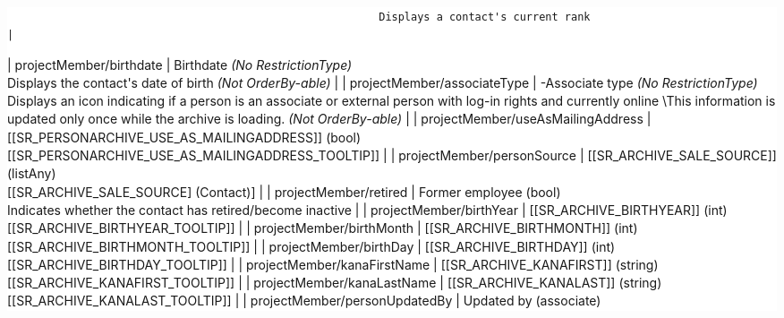                                                               Displays a contact's current rank                                                                                                                                                                              |
| projectMember/birthdate                                    | Birthdate *(No RestrictionType)*                                                                                                                                                                              
                                                              Displays the contact's date of birth *(Not OrderBy-able)*                                                                                                                                                      |
| projectMember/associateType                                | -Associate type *(No RestrictionType)*                                                                                                                                                                        
                                                              Displays an icon indicating if a person is an associate or external person with log-in rights and currently online \\This information is updated only once while the archive is loading. *(Not OrderBy-able)*  |
| projectMember/useAsMailingAddress                          | \[\[SR\_PERSONARCHIVE\_USE\_AS\_MAILINGADDRESS\]\] (bool)                                                                                                                                                     
                                                              \[\[SR\_PERSONARCHIVE\_USE\_AS\_MAILINGADDRESS\_TOOLTIP\]\]                                                                                                                                                    |
| projectMember/personSource                                 | \[\[SR\_ARCHIVE\_SALE\_SOURCE\]\] (listAny)                                                                                                                                                                   
                                                              \[\[SR\_ARCHIVE\_SALE\_SOURCE\] (Contact)\]                                                                                                                                                                    |
| projectMember/retired                                      | Former employee (bool)                                                                                                                                                                                        
                                                              Indicates whether the contact has retired/become inactive                                                                                                                                                      |
| projectMember/birthYear                                    | \[\[SR\_ARCHIVE\_BIRTHYEAR\]\] (int)                                                                                                                                                                          
                                                              \[\[SR\_ARCHIVE\_BIRTHYEAR\_TOOLTIP\]\]                                                                                                                                                                        |
| projectMember/birthMonth                                   | \[\[SR\_ARCHIVE\_BIRTHMONTH\]\] (int)                                                                                                                                                                         
                                                              \[\[SR\_ARCHIVE\_BIRTHMONTH\_TOOLTIP\]\]                                                                                                                                                                       |
| projectMember/birthDay                                     | \[\[SR\_ARCHIVE\_BIRTHDAY\]\] (int)                                                                                                                                                                           
                                                              \[\[SR\_ARCHIVE\_BIRTHDAY\_TOOLTIP\]\]                                                                                                                                                                         |
| projectMember/kanaFirstName                                | \[\[SR\_ARCHIVE\_KANAFIRST\]\] (string)                                                                                                                                                                       
                                                              \[\[SR\_ARCHIVE\_KANAFIRST\_TOOLTIP\]\]                                                                                                                                                                        |
| projectMember/kanaLastName                                 | \[\[SR\_ARCHIVE\_KANALAST\]\] (string)                                                                                                                                                                        
                                                              \[\[SR\_ARCHIVE\_KANALAST\_TOOLTIP\]\]                                                                                                                                                                         |
| projectMember/personUpdatedBy                              | Updated by (associate)                                                                                                                                                                                        